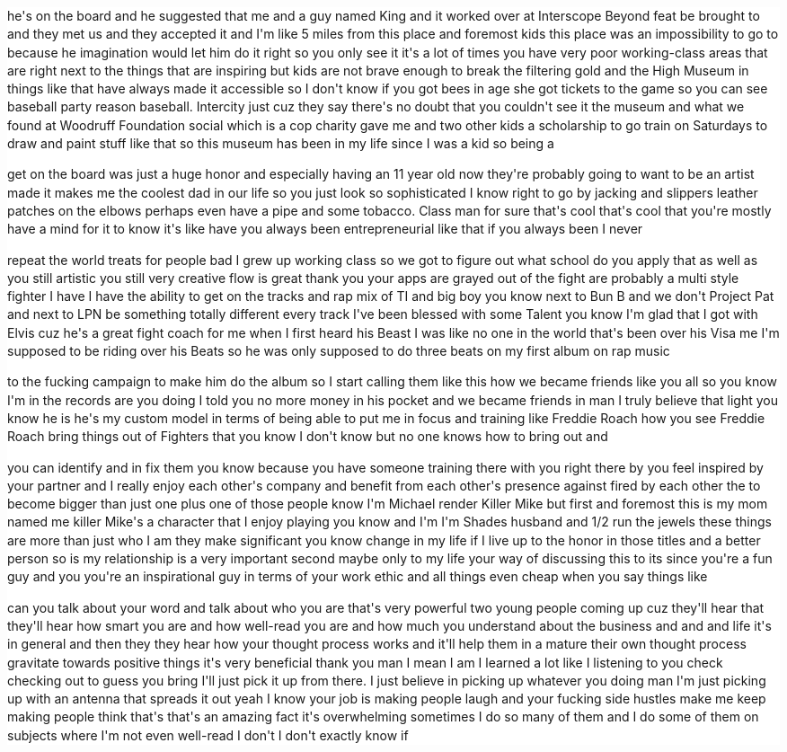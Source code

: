 <timemark seconds="8909" />

he's on the board and he suggested that me and a guy named King and it worked over at Interscope Beyond feat be brought to and they met us and they accepted it and I'm like 5 miles from this place and foremost kids this place was an impossibility to go to because he imagination would let him do it right so you only see it it's a lot of times you have very poor working-class areas that are right next to the things that are inspiring but kids are not brave enough to break the filtering gold and the High Museum in things like that have always made it accessible so I don't know if you got bees in age she got tickets to the game so you can see baseball party reason baseball. Intercity just cuz they say there's no doubt that you couldn't see it the museum and what we found at Woodruff Foundation social which is a cop charity gave me and two other kids a scholarship to go train on Saturdays to draw and paint stuff like that so this museum has been in my life since I was a kid so being a

<timemark seconds="8969" />

get on the board was just a huge honor and especially having an 11 year old now they're probably going to want to be an artist made it makes me the coolest dad in our life so you just look so sophisticated I know right to go by jacking and slippers leather patches on the elbows perhaps even have a pipe and some tobacco. Class man for sure that's cool that's cool that you're mostly have a mind for it to know it's like have you always been entrepreneurial like that if you always been I never

<timemark seconds="9014" />

repeat the world treats for people bad I grew up working class so we got to figure out what school do you apply that as well as you still artistic you still very creative flow is great thank you your apps are grayed out of the fight are probably a multi style fighter I have I have the ability to get on the tracks and rap mix of TI and big boy you know next to Bun B and we don't Project Pat and next to LPN be something totally different every track I've been blessed with some Talent you know I'm glad that I got with Elvis cuz he's a great fight coach for me when I first heard his Beast I was like no one in the world that's been over his Visa me I'm supposed to be riding over his Beats so he was only supposed to do three beats on my first album on rap music

<timemark seconds="9074" />

to the fucking campaign to make him do the album so I start calling them like this how we became friends like you all so you know I'm in the records are you doing I told you no more money in his pocket and we became friends in man I truly believe that light you know he is he's my custom model in terms of being able to put me in focus and training like Freddie Roach how you see Freddie Roach bring things out of Fighters that you know I don't know but no one knows how to bring out and

<timemark seconds="9134" />

you can identify and in fix them you know because you have someone training there with you right there by you feel inspired by your partner and I really enjoy each other's company and benefit from each other's presence against fired by each other the to become bigger than just one plus one of those people know I'm Michael render Killer Mike but first and foremost this is my mom named me killer Mike's a character that I enjoy playing you know and I'm I'm Shades husband and 1/2 run the jewels these things are more than just who I am they make significant you know change in my life if I live up to the honor in those titles and a better person so is my relationship is a very important second maybe only to my life your way of discussing this to its since you're a fun guy and you you're an inspirational guy in terms of your work ethic and all things even cheap when you say things like

<timemark seconds="9194" />

can you talk about your word and talk about who you are that's very powerful two young people coming up cuz they'll hear that they'll hear how smart you are and how well-read you are and how much you understand about the business and and and life it's in general and then they they hear how your thought process works and it'll help them in a mature their own thought process gravitate towards positive things it's very beneficial thank you man I mean I am I learned a lot like I listening to you check checking out to guess you bring I'll just pick it up from there. I just believe in picking up whatever you doing man I'm just picking up with an antenna that spreads it out yeah I know your job is making people laugh and your fucking side hustles make me keep making people think that's that's an amazing fact it's overwhelming sometimes I do so many of them and I do some of them on subjects where I'm not even well-read I don't I don't exactly know if
